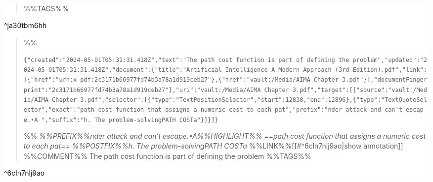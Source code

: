 >%%TAGS%%
>
^ja30tbm6hh


>%%
>```annotation-json
>{"created":"2024-05-01T05:31:31.418Z","text":"The path cost function is part of defining the problem","updated":"2024-05-01T05:31:31.418Z","document":{"title":"Artificial Intelligence A Modern Approach (3rd Edition).pdf","link":[{"href":"urn:x-pdf:2c3171b66977fd74b3a78a1d919ceb27"},{"href":"vault:/Media/AIMA Chapter 3.pdf"}],"documentFingerprint":"2c3171b66977fd74b3a78a1d919ceb27"},"uri":"vault:/Media/AIMA Chapter 3.pdf","target":[{"source":"vault:/Media/AIMA Chapter 3.pdf","selector":[{"type":"TextPositionSelector","start":12838,"end":12896},{"type":"TextQuoteSelector","exact":"path cost function that assigns a numeric cost to each pat","prefix":"nder attack and can’t escape.•A ","suffix":"h. The problem-solvingPATH COSTa"}]}]}
>```
>%%
>*%%PREFIX%%nder attack and can’t escape.•A%%HIGHLIGHT%% ==path cost function that assigns a numeric cost to each pat== %%POSTFIX%%h. The problem-solvingPATH COSTa*
>%%LINK%%[[#^6cln7nlj9ao|show annotation]]
>%%COMMENT%%
>The path cost function is part of defining the problem
>%%TAGS%%
>
^6cln7nlj9ao
